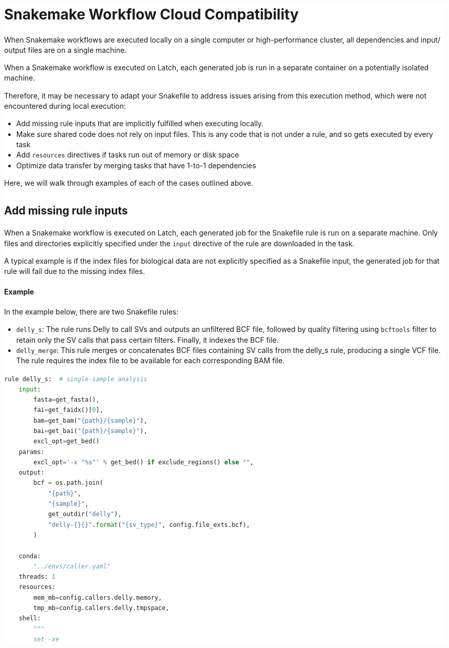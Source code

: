 # Snakemake Workflow Cloud Compatibility

When Snakemake workflows are executed locally on a single computer or high-performance cluster, all dependencies and input/ output files are on a single machine.

When a Snakemake workflow is executed on Latch, each generated job is run in a separate container on a potentially isolated machine.

Therefore, it may be necessary to adapt your Snakefile to address issues arising from this execution method, which were not encountered during local execution:

* Add missing rule inputs that are implicitly fulfilled when executing locally. 
* Make sure shared code does not rely on input files. This is any code that is not under a rule, and so gets executed by every task
* Add `resources` directives if tasks run out of memory or disk space
* Optimize data transfer by merging tasks that have 1-to-1 dependencies

Here, we will walk through examples of each of the cases outlined above.

## Add missing rule inputs

When a Snakemake workflow is executed on Latch, each generated job for the Snakefile rule is run on a separate machine. Only files and directories explicitly specified under the `input` directive of the rule are downloaded in the task.

A typical example is if the index files for biological data are not explicitly specified as a Snakefile input, the generated job for that rule will fail due to the missing index files.

#### Example

In the example below, there are two Snakefile rules:

* `delly_s`: The rule runs Delly to call SVs and outputs an unfiltered BCF file, followed by quality filtering using `bcftools` filter to retain only the SV calls that pass certain filters. Finally, it indexes the BCF file.
* `delly_merge`: This rule merges or concatenates BCF files containing SV calls from the delly_s rule, producing a single VCF file. The rule requires the index file to be available for each corresponding BAM file.

```python
rule delly_s:  # single-sample analysis
    input:
        fasta=get_fasta(),
        fai=get_faidx()[0],
        bam=get_bam("{path}/{sample}"),
        bai=get_bai("{path}/{sample}"),
        excl_opt=get_bed()
    params:
        excl_opt='-x "%s"' % get_bed() if exclude_regions() else "",
    output:
        bcf = os.path.join(
            "{path}",
            "{sample}",
            get_outdir("delly"),
            "delly-{}{}".format("{sv_type}", config.file_exts.bcf),
        )

    conda:
        "../envs/caller.yaml"
    threads: 1
    resources:
        mem_mb=config.callers.delly.memory,
        tmp_mb=config.callers.delly.tmpspace,
    shell:
        """
        set -xe
```